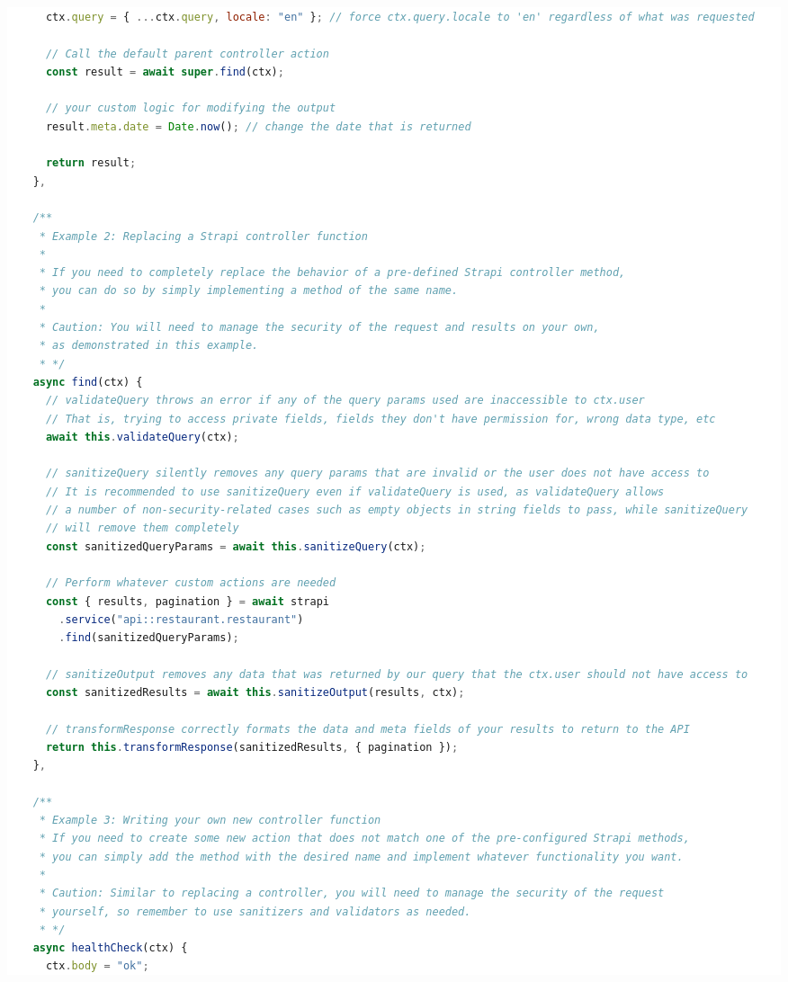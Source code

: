 ```js title="./src/api/restaurant/controllers/restaurant.js"
      ctx.query = { ...ctx.query, locale: "en" }; // force ctx.query.locale to 'en' regardless of what was requested

      // Call the default parent controller action
      const result = await super.find(ctx);

      // your custom logic for modifying the output
      result.meta.date = Date.now(); // change the date that is returned

      return result;
    },

    /**
     * Example 2: Replacing a Strapi controller function
     *
     * If you need to completely replace the behavior of a pre-defined Strapi controller method,
     * you can do so by simply implementing a method of the same name.
     *
     * Caution: You will need to manage the security of the request and results on your own,
     * as demonstrated in this example.
     * */
    async find(ctx) {
      // validateQuery throws an error if any of the query params used are inaccessible to ctx.user
      // That is, trying to access private fields, fields they don't have permission for, wrong data type, etc
      await this.validateQuery(ctx);

      // sanitizeQuery silently removes any query params that are invalid or the user does not have access to
      // It is recommended to use sanitizeQuery even if validateQuery is used, as validateQuery allows
      // a number of non-security-related cases such as empty objects in string fields to pass, while sanitizeQuery
      // will remove them completely
      const sanitizedQueryParams = await this.sanitizeQuery(ctx);

      // Perform whatever custom actions are needed
      const { results, pagination } = await strapi
        .service("api::restaurant.restaurant")
        .find(sanitizedQueryParams);

      // sanitizeOutput removes any data that was returned by our query that the ctx.user should not have access to
      const sanitizedResults = await this.sanitizeOutput(results, ctx);

      // transformResponse correctly formats the data and meta fields of your results to return to the API
      return this.transformResponse(sanitizedResults, { pagination });
    },

    /**
     * Example 3: Writing your own new controller function
     * If you need to create some new action that does not match one of the pre-configured Strapi methods,
     * you can simply add the method with the desired name and implement whatever functionality you want.
     *
     * Caution: Similar to replacing a controller, you will need to manage the security of the request
     * yourself, so remember to use sanitizers and validators as needed.
     * */
    async healthCheck(ctx) {
      ctx.body = "ok";
```